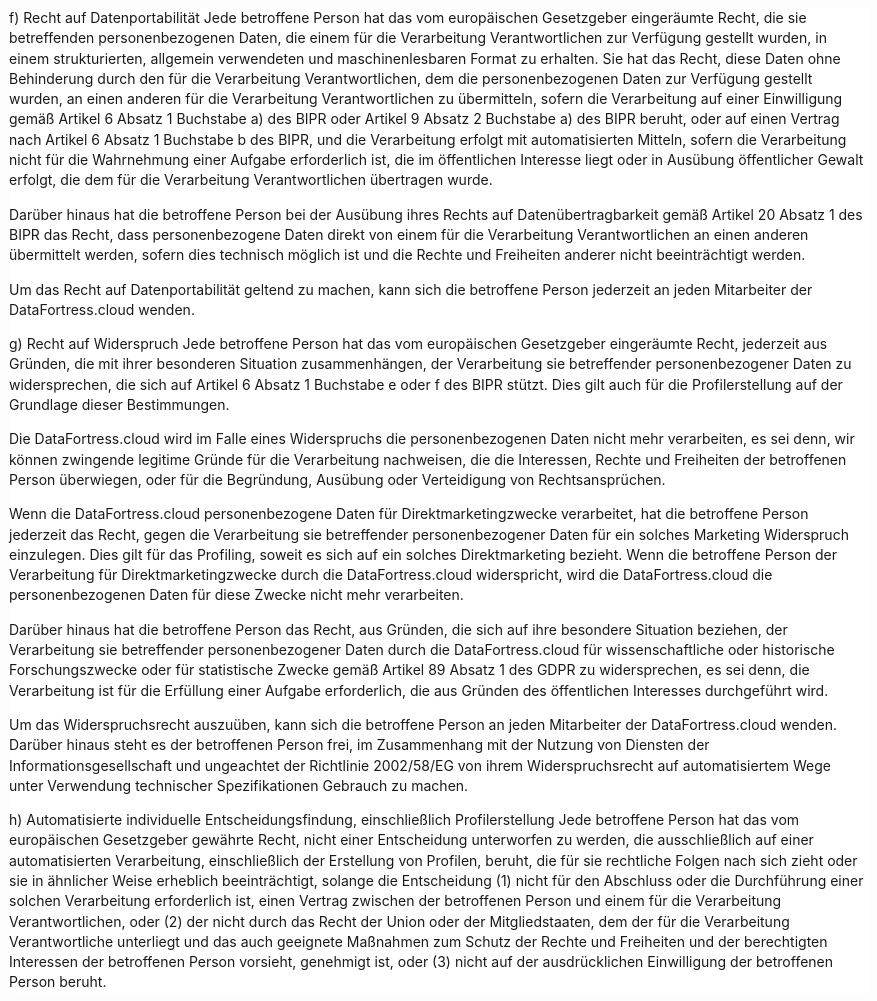 f) Recht auf Datenportabilität
Jede betroffene Person hat das vom europäischen Gesetzgeber eingeräumte Recht, die sie betreffenden personenbezogenen Daten, die einem für die Verarbeitung Verantwortlichen zur Verfügung gestellt wurden, in einem strukturierten, allgemein verwendeten und maschinenlesbaren Format zu erhalten. Sie hat das Recht, diese Daten ohne Behinderung durch den für die Verarbeitung Verantwortlichen, dem die personenbezogenen Daten zur Verfügung gestellt wurden, an einen anderen für die Verarbeitung Verantwortlichen zu übermitteln, sofern die Verarbeitung auf einer Einwilligung gemäß Artikel 6 Absatz 1 Buchstabe a) des BIPR oder Artikel 9 Absatz 2 Buchstabe a) des BIPR beruht, oder auf einen Vertrag nach Artikel 6 Absatz 1 Buchstabe b des BIPR, und die Verarbeitung erfolgt mit automatisierten Mitteln, sofern die Verarbeitung nicht für die Wahrnehmung einer Aufgabe erforderlich ist, die im öffentlichen Interesse liegt oder in Ausübung öffentlicher Gewalt erfolgt, die dem für die Verarbeitung Verantwortlichen übertragen wurde.

Darüber hinaus hat die betroffene Person bei der Ausübung ihres Rechts auf Datenübertragbarkeit gemäß Artikel 20 Absatz 1 des BIPR das Recht, dass personenbezogene Daten direkt von einem für die Verarbeitung Verantwortlichen an einen anderen übermittelt werden, sofern dies technisch möglich ist und die Rechte und Freiheiten anderer nicht beeinträchtigt werden.

Um das Recht auf Datenportabilität geltend zu machen, kann sich die betroffene Person jederzeit an jeden Mitarbeiter der DataFortress.cloud wenden.

g) Recht auf Widerspruch
Jede betroffene Person hat das vom europäischen Gesetzgeber eingeräumte Recht, jederzeit aus Gründen, die mit ihrer besonderen Situation zusammenhängen, der Verarbeitung sie betreffender personenbezogener Daten zu widersprechen, die sich auf Artikel 6 Absatz 1 Buchstabe e oder f des BIPR stützt. Dies gilt auch für die Profilerstellung auf der Grundlage dieser Bestimmungen.

Die DataFortress.cloud wird im Falle eines Widerspruchs die personenbezogenen Daten nicht mehr verarbeiten, es sei denn, wir können zwingende legitime Gründe für die Verarbeitung nachweisen, die die Interessen, Rechte und Freiheiten der betroffenen Person überwiegen, oder für die Begründung, Ausübung oder Verteidigung von Rechtsansprüchen.

Wenn die DataFortress.cloud personenbezogene Daten für Direktmarketingzwecke verarbeitet, hat die betroffene Person jederzeit das Recht, gegen die Verarbeitung sie betreffender personenbezogener Daten für ein solches Marketing Widerspruch einzulegen. Dies gilt für das Profiling, soweit es sich auf ein solches Direktmarketing bezieht. Wenn die betroffene Person der Verarbeitung für Direktmarketingzwecke durch die DataFortress.cloud widerspricht, wird die DataFortress.cloud die personenbezogenen Daten für diese Zwecke nicht mehr verarbeiten.

Darüber hinaus hat die betroffene Person das Recht, aus Gründen, die sich auf ihre besondere Situation beziehen, der Verarbeitung sie betreffender personenbezogener Daten durch die DataFortress.cloud für wissenschaftliche oder historische Forschungszwecke oder für statistische Zwecke gemäß Artikel 89 Absatz 1 des GDPR zu widersprechen, es sei denn, die Verarbeitung ist für die Erfüllung einer Aufgabe erforderlich, die aus Gründen des öffentlichen Interesses durchgeführt wird.

Um das Widerspruchsrecht auszuüben, kann sich die betroffene Person an jeden Mitarbeiter der DataFortress.cloud wenden. Darüber hinaus steht es der betroffenen Person frei, im Zusammenhang mit der Nutzung von Diensten der Informationsgesellschaft und ungeachtet der Richtlinie 2002/58/EG von ihrem Widerspruchsrecht auf automatisiertem Wege unter Verwendung technischer Spezifikationen Gebrauch zu machen.

h) Automatisierte individuelle Entscheidungsfindung, einschließlich Profilerstellung
Jede betroffene Person hat das vom europäischen Gesetzgeber gewährte Recht, nicht einer Entscheidung unterworfen zu werden, die ausschließlich auf einer automatisierten Verarbeitung, einschließlich der Erstellung von Profilen, beruht, die für sie rechtliche Folgen nach sich zieht oder sie in ähnlicher Weise erheblich beeinträchtigt, solange die Entscheidung (1) nicht für den Abschluss oder die Durchführung einer solchen Verarbeitung erforderlich ist, einen Vertrag zwischen der betroffenen Person und einem für die Verarbeitung Verantwortlichen, oder (2) der nicht durch das Recht der Union oder der Mitgliedstaaten, dem der für die Verarbeitung Verantwortliche unterliegt und das auch geeignete Maßnahmen zum Schutz der Rechte und Freiheiten und der berechtigten Interessen der betroffenen Person vorsieht, genehmigt ist, oder (3) nicht auf der ausdrücklichen Einwilligung der betroffenen Person beruht.
